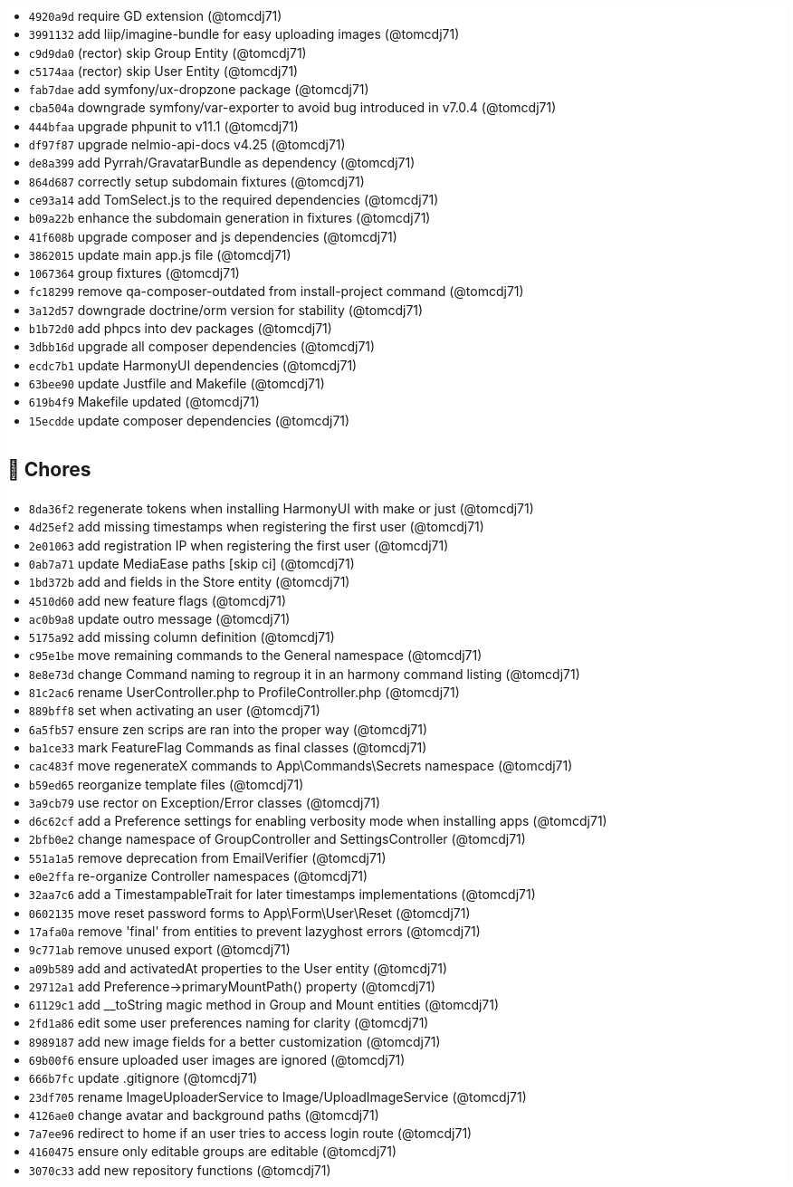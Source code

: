 - `4920a9d` require GD extension (@tomcdj71)
- `3991132` add liip/imagine-bundle for easy uploading images (@tomcdj71)
- `c9d9da0` (rector) skip Group Entity (@tomcdj71)
- `c5174aa` (rector) skip User Entity (@tomcdj71)
- `fab7dae` add symfony/ux-dropzone package (@tomcdj71)
- `cba504a` downgrade symfony/var-exporter to avoid bug introduced in v7.0.4 (@tomcdj71)
- `444bfaa` upgrade phpunit to v11.1 (@tomcdj71)
- `df97f87` upgrade nelmio-api-docs v4.25 (@tomcdj71)
- `de8a399` add Pyrrah/GravatarBundle as dependency (@tomcdj71)
- `864d687` correctly setup subdomain fixtures (@tomcdj71)
- `ce93a14` add TomSelect.js to the required dependencies (@tomcdj71)
- `b09a22b` enhance the subdomain generation in fixtures (@tomcdj71)
- `41f608b` upgrade composer and js dependencies (@tomcdj71)
- `3862015` update main app.js file (@tomcdj71)
- `1067364` group fixtures (@tomcdj71)
- `fc18299` remove qa-composer-outdated from install-project command (@tomcdj71)
- `3a12d57` downgrade doctrine/orm version for stability (@tomcdj71)
- `b1b72d0` add phpcs into dev packages (@tomcdj71)
- `3dbb16d` upgrade all composer dependencies (@tomcdj71)
- `ecdc7b1` update HarmonyUI dependencies (@tomcdj71)
- `63bee90` update Justfile and Makefile (@tomcdj71)
- `619b4f9` Makefile updated (@tomcdj71)
- `15ecdde` update composer dependencies (@tomcdj71)

## 🚀 Chores

- `8da36f2` regenerate tokens when installing HarmonyUI with make or just (@tomcdj71)
- `4d25ef2` add missing timestamps when registering the first user (@tomcdj71)
- `2e01063` add registration IP when registering the first user (@tomcdj71)
- `0ab7a71` update MediaEase paths [skip ci] (@tomcdj71)
- `1bd372b` add  and  fields in the Store entity (@tomcdj71)
- `4510d60` add new feature flags (@tomcdj71)
- `ac0b9a8` update outro message (@tomcdj71)
- `5175a92` add missing column definition (@tomcdj71)
- `c95e1be` move remaining commands to the General namespace (@tomcdj71)
- `8e8e73d` change Command naming to regroup it in an harmony command listing (@tomcdj71)
- `81c2ac6` rename UserController.php to ProfileController.php (@tomcdj71)
- `889bff8` set  when activating an user (@tomcdj71)
- `6a5fb57` ensure zen scrips are ran into the proper way (@tomcdj71)
- `ba1ce33` mark FeatureFlag Commands as final classes (@tomcdj71)
- `cac483f` move regenerateX commands to App\Commands\Secrets namespace (@tomcdj71)
- `b59ed65` reorganize template files (@tomcdj71)
- `3a9cb79` use rector on Exception/Error classes (@tomcdj71)
- `d6c62cf` add a Preference settings for enabling verbosity mode when installing apps (@tomcdj71)
- `2bfb0e2` change namespace of GroupController and SettingsController (@tomcdj71)
- `551a1a5` remove deprecation from EmailVerifier (@tomcdj71)
- `e0e2ffa` re-organize Controller namespaces (@tomcdj71)
- `32aa7c6` add a TimestampableTrait for later timestamps implementations (@tomcdj71)
- `0602135` move reset password forms to App\Form\User\Reset (@tomcdj71)
- `17afa0a` remove 'final' from entities to prevent lazyghost errors (@tomcdj71)
- `9c771ab` remove unused export (@tomcdj71)
- `a09b589` add  and activatedAt properties to the User entity (@tomcdj71)
- `29712a1` add Preference->primaryMountPath() property (@tomcdj71)
- `61129c1` add __toString magic method in Group and Mount entities (@tomcdj71)
- `2fd1a86` edit some user preferences naming for clarity (@tomcdj71)
- `8989187` add new image fields for a better customization (@tomcdj71)
- `69b00f6` ensure uploaded user images are ignored (@tomcdj71)
- `666b7fc` update .gitignore (@tomcdj71)
- `23df705` rename ImageUploaderService to Image/UploadImageService (@tomcdj71)
- `4126ae0` change avatar and background paths (@tomcdj71)
- `7a7ee96` redirect to home if an user tries to access login route (@tomcdj71)
- `4160475` ensure only editable groups are editable (@tomcdj71)
- `3070c33` add new repository functions (@tomcdj71)